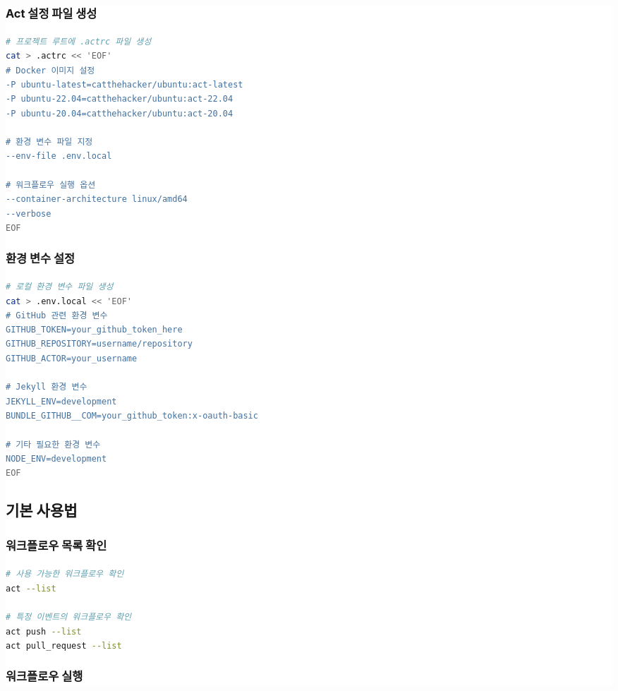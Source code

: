 ### Act 설정 파일 생성

```bash
# 프로젝트 루트에 .actrc 파일 생성
cat > .actrc << 'EOF'
# Docker 이미지 설정
-P ubuntu-latest=catthehacker/ubuntu:act-latest
-P ubuntu-22.04=catthehacker/ubuntu:act-22.04
-P ubuntu-20.04=catthehacker/ubuntu:act-20.04

# 환경 변수 파일 지정
--env-file .env.local

# 워크플로우 실행 옵션
--container-architecture linux/amd64
--verbose
EOF
```

### 환경 변수 설정

```bash
# 로컬 환경 변수 파일 생성
cat > .env.local << 'EOF'
# GitHub 관련 환경 변수
GITHUB_TOKEN=your_github_token_here
GITHUB_REPOSITORY=username/repository
GITHUB_ACTOR=your_username

# Jekyll 환경 변수
JEKYLL_ENV=development
BUNDLE_GITHUB__COM=your_github_token:x-oauth-basic

# 기타 필요한 환경 변수
NODE_ENV=development
EOF
```

## 기본 사용법

### 워크플로우 목록 확인

```bash
# 사용 가능한 워크플로우 확인
act --list

# 특정 이벤트의 워크플로우 확인
act push --list
act pull_request --list
```

### 워크플로우 실행
